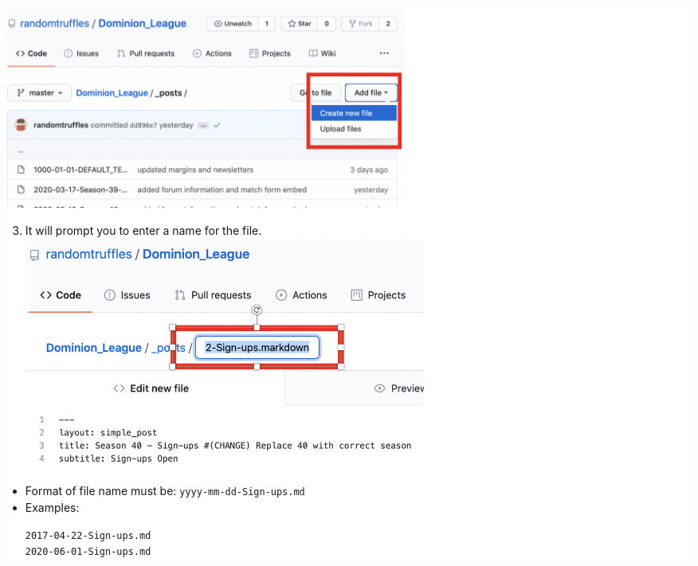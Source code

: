 <img src="img/league_mod_guide/add_file.png" width="500">

3. It will prompt you to enter a name for the file.
<br><img src="img/league_mod_guide/edit_file_name_signups.png" width="500">
* Format of file name must be: `yyyy-mm-dd-Sign-ups.md`
* Examples:
  ```
  2017-04-22-Sign-ups.md
  2020-06-01-Sign-ups.md
  ```
